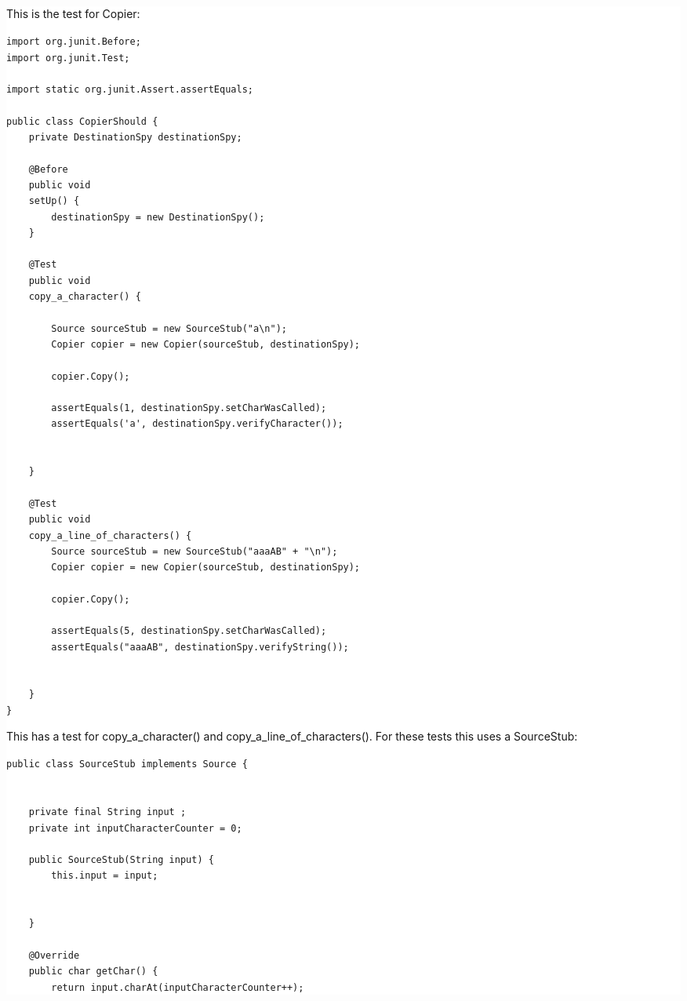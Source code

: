 This is the test for Copier:
```
import org.junit.Before;
import org.junit.Test;

import static org.junit.Assert.assertEquals;

public class CopierShould {
    private DestinationSpy destinationSpy;

    @Before
    public void
    setUp() {
        destinationSpy = new DestinationSpy();
    }

    @Test
    public void
    copy_a_character() {

        Source sourceStub = new SourceStub("a\n");
        Copier copier = new Copier(sourceStub, destinationSpy);

        copier.Copy();

        assertEquals(1, destinationSpy.setCharWasCalled);
        assertEquals('a', destinationSpy.verifyCharacter());


    }

    @Test
    public void
    copy_a_line_of_characters() {
        Source sourceStub = new SourceStub("aaaAB" + "\n");
        Copier copier = new Copier(sourceStub, destinationSpy);

        copier.Copy();

        assertEquals(5, destinationSpy.setCharWasCalled);
        assertEquals("aaaAB", destinationSpy.verifyString());


    }
}
```
This has a test for copy_a_character() and copy_a_line_of_characters(). For these tests this uses a SourceStub:
```
public class SourceStub implements Source {


    private final String input ;
    private int inputCharacterCounter = 0;

    public SourceStub(String input) {
        this.input = input;


    }

    @Override
    public char getChar() {
        return input.charAt(inputCharacterCounter++);
```